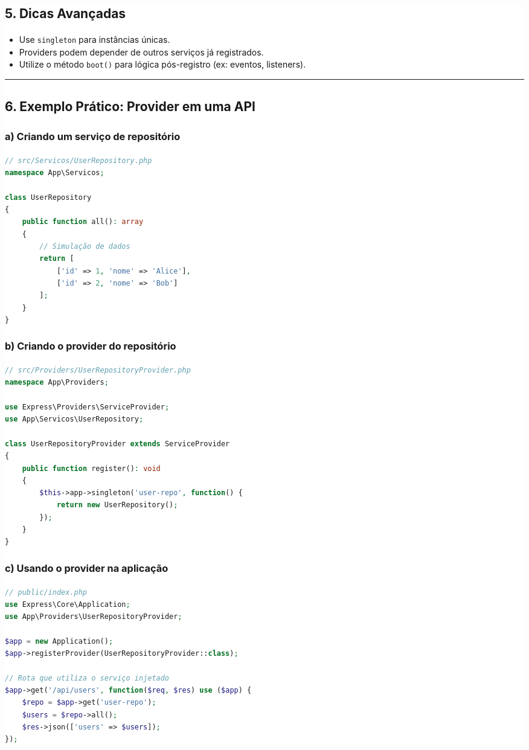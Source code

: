 ## 5. Dicas Avançadas
- Use `singleton` para instâncias únicas.
- Providers podem depender de outros serviços já registrados.
- Utilize o método `boot()` para lógica pós-registro (ex: eventos, listeners).

---

## 6. Exemplo Prático: Provider em uma API

### a) Criando um serviço de repositório

```php
// src/Servicos/UserRepository.php
namespace App\Servicos;

class UserRepository
{
    public function all(): array
    {
        // Simulação de dados
        return [
            ['id' => 1, 'nome' => 'Alice'],
            ['id' => 2, 'nome' => 'Bob']
        ];
    }
}
```

### b) Criando o provider do repositório

```php
// src/Providers/UserRepositoryProvider.php
namespace App\Providers;

use Express\Providers\ServiceProvider;
use App\Servicos\UserRepository;

class UserRepositoryProvider extends ServiceProvider
{
    public function register(): void
    {
        $this->app->singleton('user-repo', function() {
            return new UserRepository();
        });
    }
}
```

### c) Usando o provider na aplicação

```php
// public/index.php
use Express\Core\Application;
use App\Providers\UserRepositoryProvider;

$app = new Application();
$app->registerProvider(UserRepositoryProvider::class);

// Rota que utiliza o serviço injetado
$app->get('/api/users', function($req, $res) use ($app) {
    $repo = $app->get('user-repo');
    $users = $repo->all();
    $res->json(['users' => $users]);
});
```